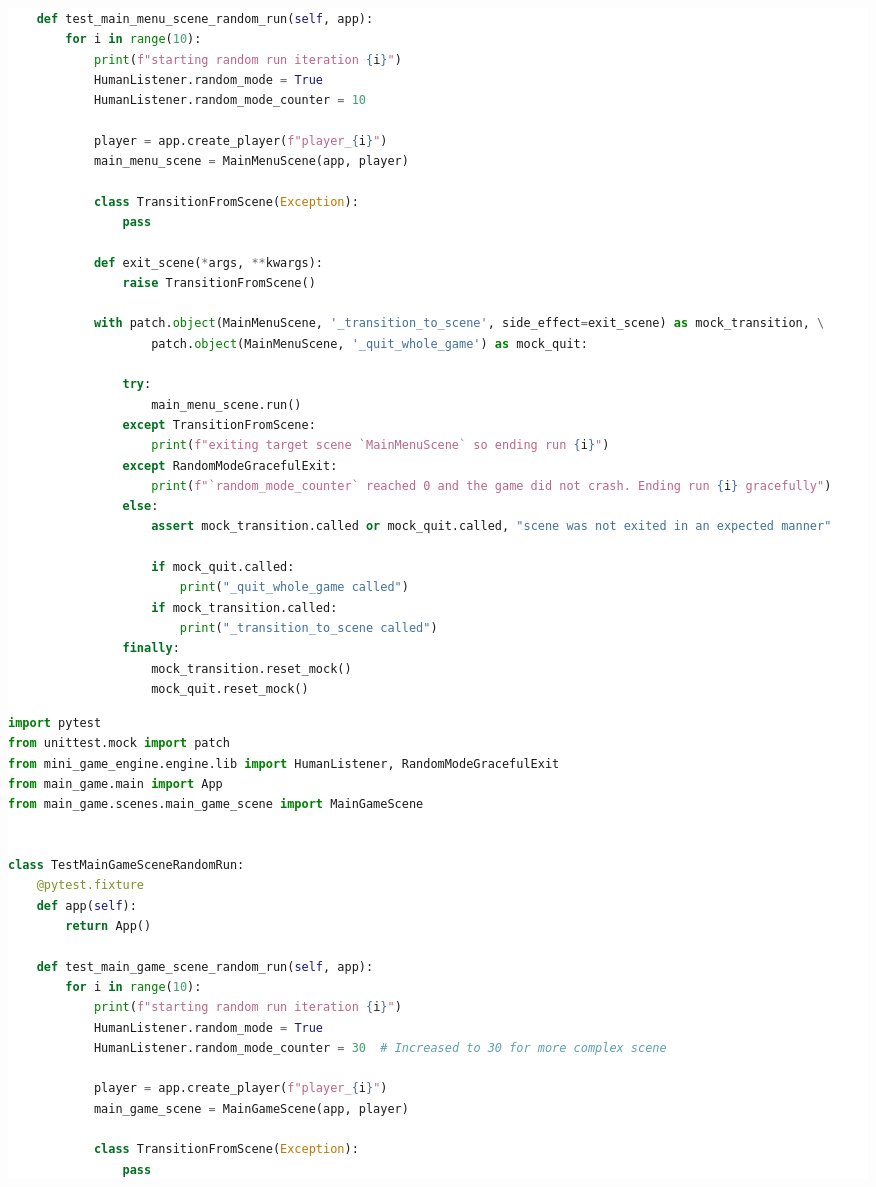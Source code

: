 ```python main_game/tests/test_main_menu_scene.py
    def test_main_menu_scene_random_run(self, app):
        for i in range(10):
            print(f"starting random run iteration {i}")
            HumanListener.random_mode = True
            HumanListener.random_mode_counter = 10

            player = app.create_player(f"player_{i}")
            main_menu_scene = MainMenuScene(app, player)

            class TransitionFromScene(Exception):
                pass

            def exit_scene(*args, **kwargs):
                raise TransitionFromScene()

            with patch.object(MainMenuScene, '_transition_to_scene', side_effect=exit_scene) as mock_transition, \
                    patch.object(MainMenuScene, '_quit_whole_game') as mock_quit:

                try:
                    main_menu_scene.run()
                except TransitionFromScene:
                    print(f"exiting target scene `MainMenuScene` so ending run {i}")
                except RandomModeGracefulExit:
                    print(f"`random_mode_counter` reached 0 and the game did not crash. Ending run {i} gracefully")
                else:
                    assert mock_transition.called or mock_quit.called, "scene was not exited in an expected manner"

                    if mock_quit.called:
                        print("_quit_whole_game called")
                    if mock_transition.called:
                        print("_transition_to_scene called")
                finally:
                    mock_transition.reset_mock()
                    mock_quit.reset_mock()

```

```python main_game/tests/test_main_game_scene.py
import pytest
from unittest.mock import patch
from mini_game_engine.engine.lib import HumanListener, RandomModeGracefulExit
from main_game.main import App
from main_game.scenes.main_game_scene import MainGameScene


class TestMainGameSceneRandomRun:
    @pytest.fixture
    def app(self):
        return App()

    def test_main_game_scene_random_run(self, app):
        for i in range(10):
            print(f"starting random run iteration {i}")
            HumanListener.random_mode = True
            HumanListener.random_mode_counter = 30  # Increased to 30 for more complex scene

            player = app.create_player(f"player_{i}")
            main_game_scene = MainGameScene(app, player)

            class TransitionFromScene(Exception):
                pass
```